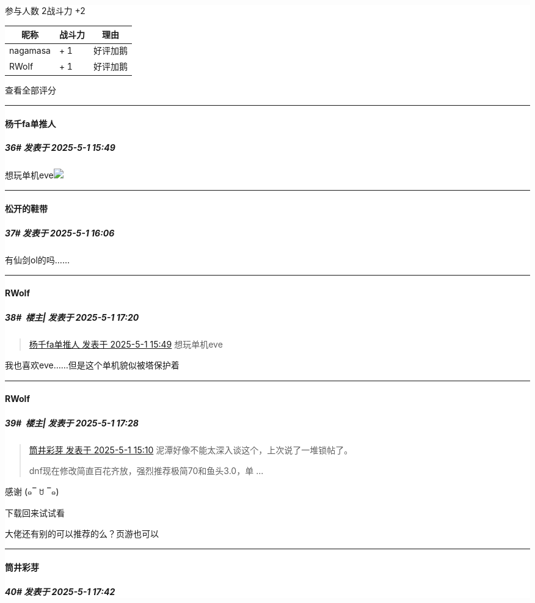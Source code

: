  参与人数 2战斗力 +2

|昵称|战斗力|理由|
|----|---|---|
| nagamasa| + 1|好评加鹅|
| RWolf| + 1|好评加鹅|

查看全部评分

*****

####  杨千fa单推人  
##### 36#       发表于 2025-5-1 15:49

想玩单机eve<img src="https://static.stage1st.com/image/smiley/face2017/013.png" referrerpolicy="no-referrer">

*****

####  松开的鞋带  
##### 37#       发表于 2025-5-1 16:06

有仙剑ol的吗……

*****

####  RWolf  
##### 38#         楼主| 发表于 2025-5-1 17:20

<blockquote><a href="httphttps://stage1st.com/2b/forum.php?mod=redirect&amp;goto=findpost&amp;pid=67772182&amp;ptid=2251416" target="_blank">杨千fa单推人 发表于 2025-5-1 15:49</a>
想玩单机eve</blockquote>
我也喜欢eve……但是这个单机貌似被塔保护着

*****

####  RWolf  
##### 39#         楼主| 发表于 2025-5-1 17:28

<blockquote><a href="httphttps://stage1st.com/2b/forum.php?mod=redirect&amp;goto=findpost&amp;pid=67772115&amp;ptid=2251416" target="_blank">筒井彩芽 发表于 2025-5-1 15:10</a>
泥潭好像不能太深入谈这个，上次说了一堆锁帖了。

dnf现在修改简直百花齐放，强烈推荐极简70和鱼头3.0，单 ...</blockquote>
感谢 (๑‾ ꇴ ‾๑)  

下载回来试试看

大佬还有别的可以推荐的么？页游也可以

*****

####  筒井彩芽  
##### 40#       发表于 2025-5-1 17:42
